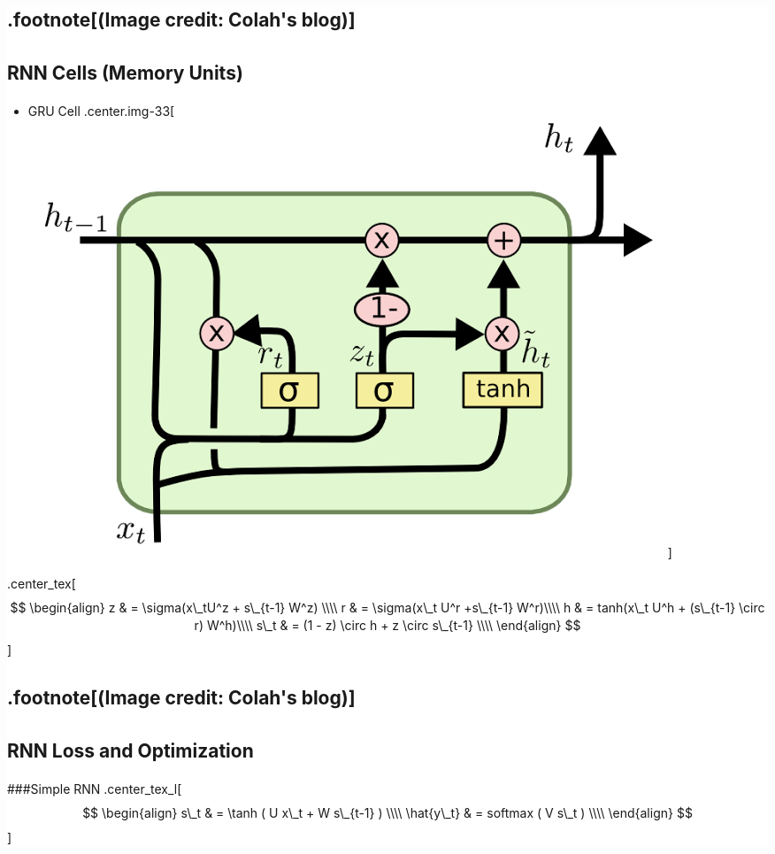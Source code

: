 .footnote[(Image credit: Colah's blog)]
---

## RNN Cells (Memory Units)

- GRU Cell
.center.img-33[![](images/rl/gru_cell.png)]

.center_tex[
$$
\begin{align}
z & = \sigma(x\_tU^z + s\_{t-1} W^z) \\\\
r & = \sigma(x\_t U^r +s\_{t-1} W^r)\\\\ 
h & = tanh(x\_t U^h + (s\_{t-1} \circ r) W^h)\\\\
s\_t & = (1 - z) \circ h + z \circ s\_{t-1} \\\\
\end{align}
$$
]



.footnote[(Image credit: Colah's blog)]
---

## RNN Loss and Optimization

###Simple RNN 
.center_tex_l[
$$
\begin{align}
s\_t & = \tanh ( U x\_t + W s\_{t-1} ) \\\\
\hat{y\_t} & = softmax ( V s\_t ) \\\\
\end{align}
$$
]


[yj-yu]: https://github.com/yj-yu